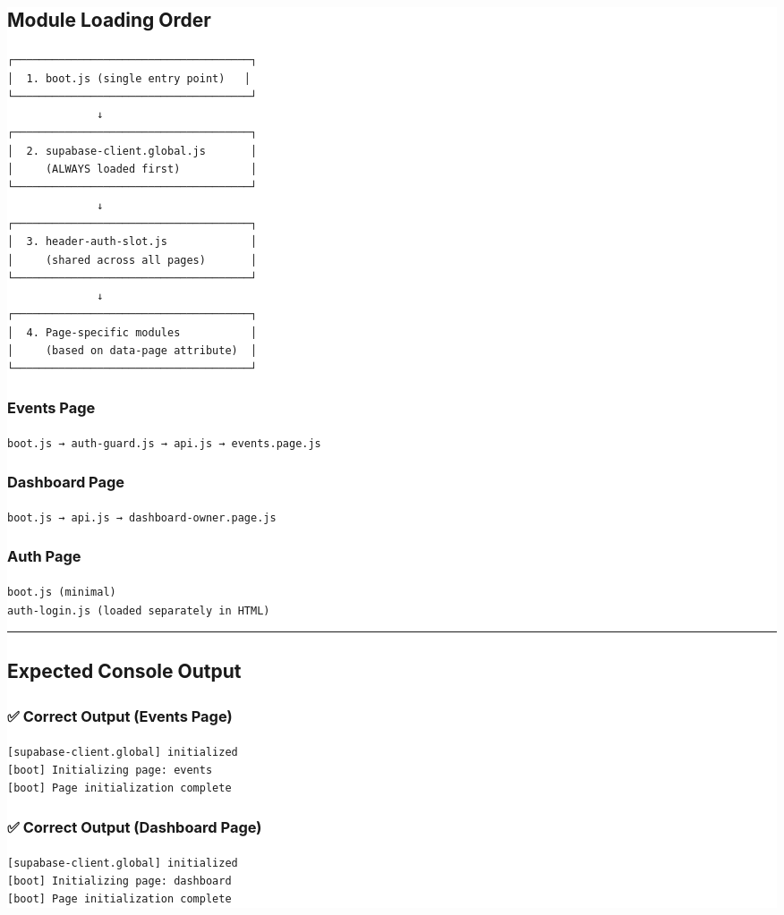 
## Module Loading Order

```
┌─────────────────────────────────────┐
│  1. boot.js (single entry point)   │
└─────────────────────────────────────┘
              ↓
┌─────────────────────────────────────┐
│  2. supabase-client.global.js       │
│     (ALWAYS loaded first)           │
└─────────────────────────────────────┘
              ↓
┌─────────────────────────────────────┐
│  3. header-auth-slot.js             │
│     (shared across all pages)       │
└─────────────────────────────────────┘
              ↓
┌─────────────────────────────────────┐
│  4. Page-specific modules           │
│     (based on data-page attribute)  │
└─────────────────────────────────────┘
```

### Events Page
```
boot.js → auth-guard.js → api.js → events.page.js
```

### Dashboard Page
```
boot.js → api.js → dashboard-owner.page.js
```

### Auth Page
```
boot.js (minimal)
auth-login.js (loaded separately in HTML)
```

---

## Expected Console Output

### ✅ Correct Output (Events Page)
```
[supabase-client.global] initialized
[boot] Initializing page: events
[boot] Page initialization complete
```

### ✅ Correct Output (Dashboard Page)
```
[supabase-client.global] initialized
[boot] Initializing page: dashboard
[boot] Page initialization complete
```
